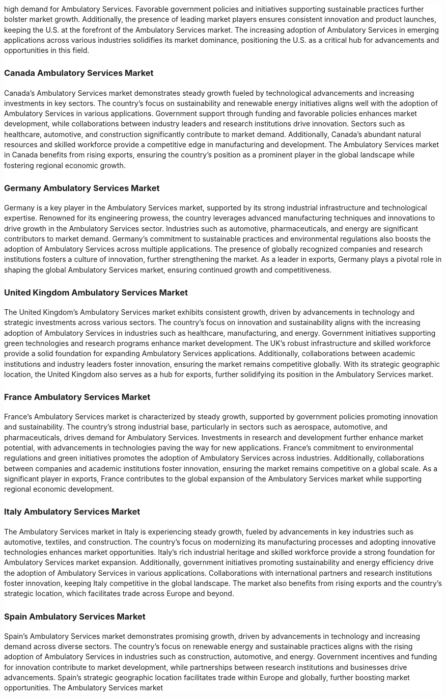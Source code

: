 high demand for Ambulatory Services. Favorable government policies and initiatives supporting sustainable practices further bolster market growth. Additionally, the presence of leading market players ensures consistent innovation and product launches, keeping the U.S. at the forefront of the Ambulatory Services market. The increasing adoption of Ambulatory Services in emerging applications across various industries solidifies its market dominance, positioning the U.S. as a critical hub for advancements and opportunities in this field.</p><h3>Canada Ambulatory Services Market</h3><p>Canada&rsquo;s Ambulatory Services market demonstrates steady growth fueled by technological advancements and increasing investments in key sectors. The country&rsquo;s focus on sustainability and renewable energy initiatives aligns well with the adoption of Ambulatory Services in various applications. Government support through funding and favorable policies enhances market development, while collaborations between industry leaders and research institutions drive innovation. Sectors such as healthcare, automotive, and construction significantly contribute to market demand. Additionally, Canada&rsquo;s abundant natural resources and skilled workforce provide a competitive edge in manufacturing and development. The Ambulatory Services market in Canada benefits from rising exports, ensuring the country&rsquo;s position as a prominent player in the global landscape while fostering regional economic growth.</p><h3>Germany Ambulatory Services Market</h3><p>Germany is a key player in the Ambulatory Services market, supported by its strong industrial infrastructure and technological expertise. Renowned for its engineering prowess, the country leverages advanced manufacturing techniques and innovations to drive growth in the Ambulatory Services sector. Industries such as automotive, pharmaceuticals, and energy are significant contributors to market demand. Germany&rsquo;s commitment to sustainable practices and environmental regulations also boosts the adoption of Ambulatory Services across multiple applications. The presence of globally recognized companies and research institutions fosters a culture of innovation, further strengthening the market. As a leader in exports, Germany plays a pivotal role in shaping the global Ambulatory Services market, ensuring continued growth and competitiveness.</p><h3>United Kingdom Ambulatory Services Market</h3><p>The United Kingdom&rsquo;s Ambulatory Services market exhibits consistent growth, driven by advancements in technology and strategic investments across various sectors. The country&rsquo;s focus on innovation and sustainability aligns with the increasing adoption of Ambulatory Services in industries such as healthcare, manufacturing, and energy. Government initiatives supporting green technologies and research programs enhance market development. The UK&rsquo;s robust infrastructure and skilled workforce provide a solid foundation for expanding Ambulatory Services applications. Additionally, collaborations between academic institutions and industry leaders foster innovation, ensuring the market remains competitive globally. With its strategic geographic location, the United Kingdom also serves as a hub for exports, further solidifying its position in the Ambulatory Services market.</p><h3>France Ambulatory Services Market</h3><p>France&rsquo;s Ambulatory Services market is characterized by steady growth, supported by government policies promoting innovation and sustainability. The country&rsquo;s strong industrial base, particularly in sectors such as aerospace, automotive, and pharmaceuticals, drives demand for Ambulatory Services. Investments in research and development further enhance market potential, with advancements in technologies paving the way for new applications. France&rsquo;s commitment to environmental regulations and green initiatives promotes the adoption of Ambulatory Services across industries. Additionally, collaborations between companies and academic institutions foster innovation, ensuring the market remains competitive on a global scale. As a significant player in exports, France contributes to the global expansion of the Ambulatory Services market while supporting regional economic development.</p><h3>Italy Ambulatory Services Market</h3><p>The Ambulatory Services market in Italy is experiencing steady growth, fueled by advancements in key industries such as automotive, textiles, and construction. The country&rsquo;s focus on modernizing its manufacturing processes and adopting innovative technologies enhances market opportunities. Italy&rsquo;s rich industrial heritage and skilled workforce provide a strong foundation for Ambulatory Services market expansion. Additionally, government initiatives promoting sustainability and energy efficiency drive the adoption of Ambulatory Services in various applications. Collaborations with international partners and research institutions foster innovation, keeping Italy competitive in the global landscape. The market also benefits from rising exports and the country&rsquo;s strategic location, which facilitates trade across Europe and beyond.</p><h3>Spain Ambulatory Services Market</h3><p>Spain&rsquo;s Ambulatory Services market demonstrates promising growth, driven by advancements in technology and increasing demand across diverse sectors. The country&rsquo;s focus on renewable energy and sustainable practices aligns with the rising adoption of Ambulatory Services in industries such as construction, automotive, and energy. Government incentives and funding for innovation contribute to market development, while partnerships between research institutions and businesses drive advancements. Spain&rsquo;s strategic geographic location facilitates trade within Europe and globally, further boosting market opportunities. The Ambulatory Services market